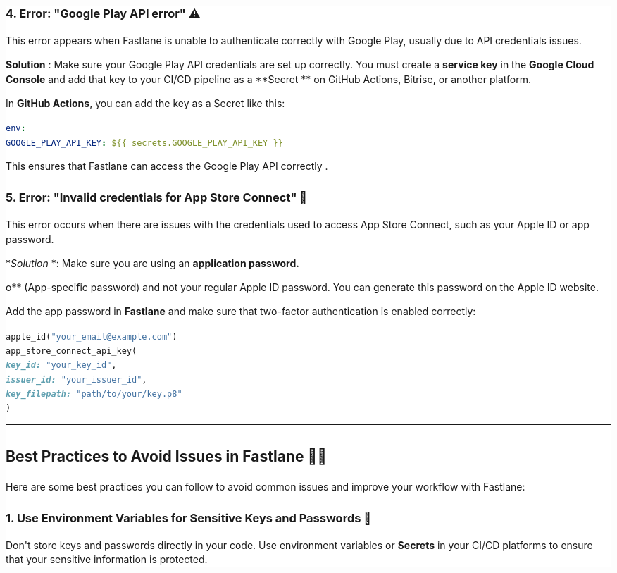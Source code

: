 ### **4. Error: "Google Play API error"** ⚠️

This error appears when Fastlane is unable to authenticate correctly with Google Play, usually due to API credentials issues.

**Solution** :
Make sure your Google Play API credentials are set up correctly. You must create a **service key** in the **Google Cloud Console** and add that key to your CI/CD pipeline as a **Secret ** on GitHub Actions, Bitrise, or another platform.

In **GitHub Actions**, you can add the key as a Secret like this:

```yaml
env:
GOOGLE_PLAY_API_KEY: ${{ secrets.GOOGLE_PLAY_API_KEY }}

```

This ensures that Fastlane can access the Google Play API correctly .

### **5. Error: "Invalid credentials for App Store Connect"** 🔑

This error occurs when there are issues with the credentials used to access App Store Connect, such as your Apple ID or app password.

**Solution* *:
Make sure you are using an **application password.**

o** (App-specific password) and not your regular Apple ID password. You can generate this password on the Apple ID website.

Add the app password in **Fastlane** and make sure that two-factor authentication is enabled correctly:

```ruby
apple_id("your_email@example.com")
app_store_connect_api_key(
key_id: "your_key_id",
issuer_id: "your_issuer_id",
key_filepath: "path/to/your/key.p8"
)

```

---

## **Best Practices to Avoid Issues in Fastlane** 📏✅

Here are some best practices you can follow to avoid common issues and improve your workflow with Fastlane:

### **1. Use Environment Variables for Sensitive Keys and Passwords** 🔐

Don't store keys and passwords directly in your code. Use environment variables or **Secrets** in your CI/CD platforms to ensure that your sensitive information is protected.
